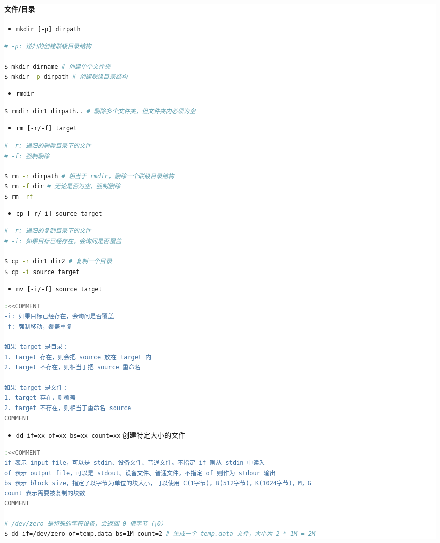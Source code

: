 #### 文件/目录

- `mkdir [-p] dirpath`

```bash
# -p: 递归的创建联级目录结构

$ mkdir dirname # 创建单个文件夹
$ mkdir -p dirpath # 创建联级目录结构
```

- `rmdir`

```bash
$ rmdir dir1 dirpath.. # 删除多个文件夹，但文件夹内必须为空
```

- `rm [-r/-f] target`

```bash
# -r: 递归的删除目录下的文件
# -f: 强制删除

$ rm -r dirpath # 相当于 rmdir，删除一个联级目录结构
$ rm -f dir # 无论是否为空，强制删除
$ rm -rf
```

- `cp [-r/-i] source target`

```bash
# -r: 递归的复制目录下的文件
# -i: 如果目标已经存在，会询问是否覆盖

$ cp -r dir1 dir2 # 复制一个目录
$ cp -i source target
```

- `mv [-i/-f] source target`

```bash
:<<COMMENT
-i: 如果目标已经存在，会询问是否覆盖
-f: 强制移动，覆盖重复

如果 target 是目录：
1. target 存在，则会把 source 放在 target 内
2. target 不存在，则相当于把 source 重命名

如果 target 是文件：
1. target 存在，则覆盖
2. target 不存在，则相当于重命名 source
COMMENT
```

- `dd if=xx of=xx bs=xx count=xx` 创建特定大小的文件

```bash
:<<COMMENT
if 表示 input file，可以是 stdin、设备文件、普通文件。不指定 if 则从 stdin 中读入
of 表示 output file，可以是 stdout、设备文件、普通文件。不指定 of 则作为 stdour 输出
bs 表示 block size，指定了以字节为单位的块大小，可以使用 C(1字节)，B(512字节)，K(1024字节)，M，G
count 表示需要被复制的块数
COMMENT

# /dev/zero 是特殊的字符设备，会返回 0 值字节（\0）
$ dd if=/dev/zero of=temp.data bs=1M count=2 # 生成一个 temp.data 文件，大小为 2 * 1M = 2M
```
